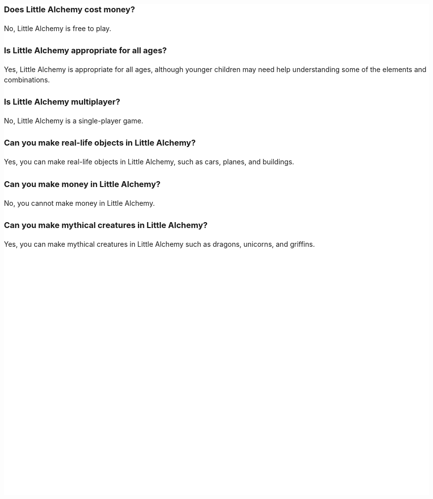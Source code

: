 <h3>Does Little Alchemy cost money?</h3>

<p>No, Little Alchemy is free to play.</p>

<h3>Is Little Alchemy appropriate for all ages?</h3>

<p>Yes, Little Alchemy is appropriate for all ages, although younger children may need help understanding some of the elements and combinations.</p>

<h3>Is Little Alchemy multiplayer?</h3>

<p>No, Little Alchemy is a single-player game.</p>

<h3>Can you make real-life objects in Little Alchemy?</h3>

<p>Yes, you can make real-life objects in Little Alchemy, such as cars, planes, and buildings.</p>

<h3>Can you make money in Little Alchemy?</h3>

<p>No, you cannot make money in Little Alchemy.</p>

<h3>Can you make mythical creatures in Little Alchemy?</h3>

<p>Yes, you can make mythical creatures in Little Alchemy such as dragons, unicorns, and griffins.</p>

<div style="position: relative; padding-bottom: 56.25%; overflow: hidden"><iframe src="https://www.youtube.com/embed/gA33lfCorbs" frameborder="0" allow="accelerometer; autoplay; clipboard-write; encrypted-media; gyroscope; picture-in-picture; web-share" allowfullscreen style="position: absolute; top: 0; left: 0; width: 100%; height: 100%;"></iframe>
</div>